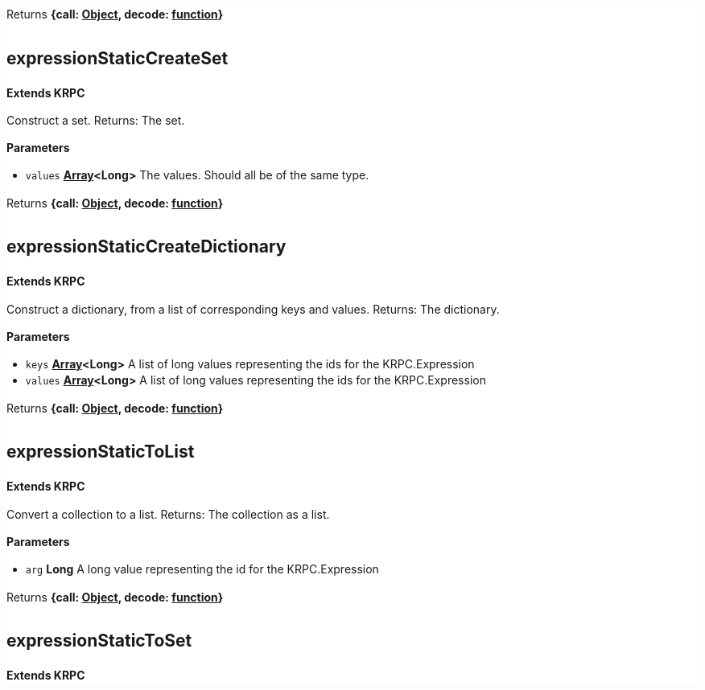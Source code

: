 Returns **{call: [Object](https://developer.mozilla.org/docs/Web/JavaScript/Reference/Global_Objects/Object), decode: [function](https://developer.mozilla.org/docs/Web/JavaScript/Reference/Statements/function)}** 

## expressionStaticCreateSet

**Extends KRPC**

Construct a set.
Returns: The set.

**Parameters**

-   `values` **[Array](https://developer.mozilla.org/docs/Web/JavaScript/Reference/Global_Objects/Array)&lt;Long>** The values. Should all be of the same type.

Returns **{call: [Object](https://developer.mozilla.org/docs/Web/JavaScript/Reference/Global_Objects/Object), decode: [function](https://developer.mozilla.org/docs/Web/JavaScript/Reference/Statements/function)}** 

## expressionStaticCreateDictionary

**Extends KRPC**

Construct a dictionary, from a list of corresponding keys and values.
Returns: The dictionary.

**Parameters**

-   `keys` **[Array](https://developer.mozilla.org/docs/Web/JavaScript/Reference/Global_Objects/Array)&lt;Long>** A list of long values representing the ids for the KRPC.Expression
-   `values` **[Array](https://developer.mozilla.org/docs/Web/JavaScript/Reference/Global_Objects/Array)&lt;Long>** A list of long values representing the ids for the KRPC.Expression

Returns **{call: [Object](https://developer.mozilla.org/docs/Web/JavaScript/Reference/Global_Objects/Object), decode: [function](https://developer.mozilla.org/docs/Web/JavaScript/Reference/Statements/function)}** 

## expressionStaticToList

**Extends KRPC**

Convert a collection to a list.
Returns: The collection as a list.

**Parameters**

-   `arg` **Long** A long value representing the id for the KRPC.Expression

Returns **{call: [Object](https://developer.mozilla.org/docs/Web/JavaScript/Reference/Global_Objects/Object), decode: [function](https://developer.mozilla.org/docs/Web/JavaScript/Reference/Statements/function)}** 

## expressionStaticToSet

**Extends KRPC**
